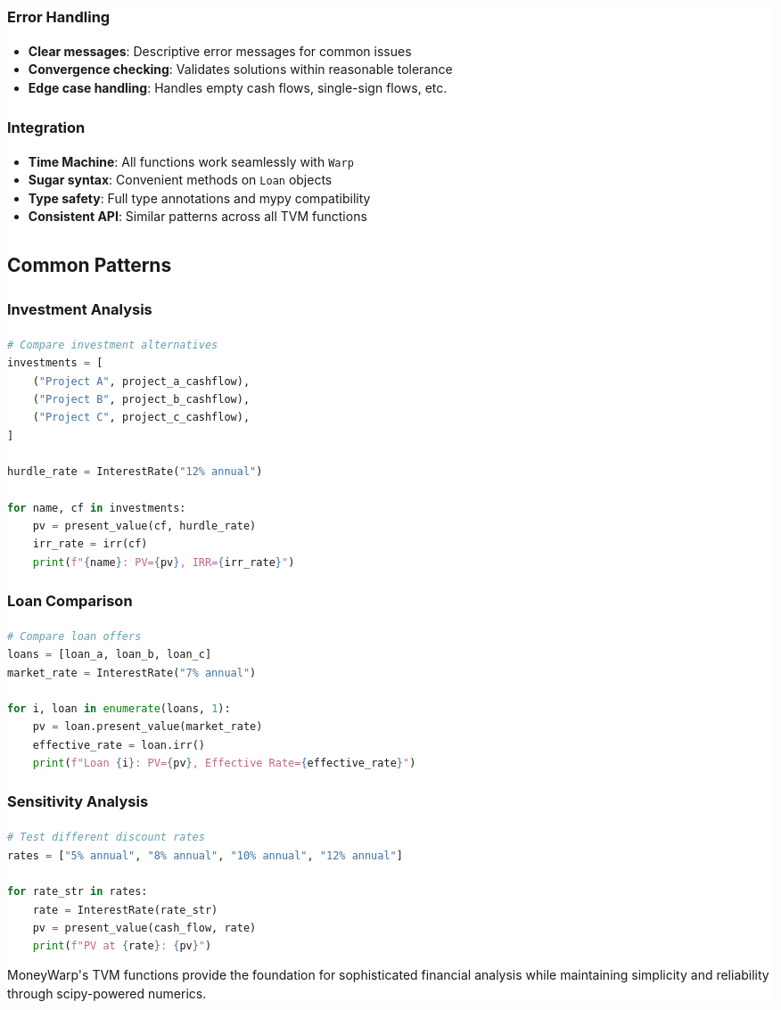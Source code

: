 ### Error Handling
- **Clear messages**: Descriptive error messages for common issues
- **Convergence checking**: Validates solutions within reasonable tolerance
- **Edge case handling**: Handles empty cash flows, single-sign flows, etc.

### Integration
- **Time Machine**: All functions work seamlessly with `Warp`
- **Sugar syntax**: Convenient methods on `Loan` objects
- **Type safety**: Full type annotations and mypy compatibility
- **Consistent API**: Similar patterns across all TVM functions

## Common Patterns

### Investment Analysis
```python
# Compare investment alternatives
investments = [
    ("Project A", project_a_cashflow),
    ("Project B", project_b_cashflow),
    ("Project C", project_c_cashflow),
]

hurdle_rate = InterestRate("12% annual")

for name, cf in investments:
    pv = present_value(cf, hurdle_rate)
    irr_rate = irr(cf)
    print(f"{name}: PV={pv}, IRR={irr_rate}")
```

### Loan Comparison
```python
# Compare loan offers
loans = [loan_a, loan_b, loan_c]
market_rate = InterestRate("7% annual")

for i, loan in enumerate(loans, 1):
    pv = loan.present_value(market_rate)
    effective_rate = loan.irr()
    print(f"Loan {i}: PV={pv}, Effective Rate={effective_rate}")
```

### Sensitivity Analysis
```python
# Test different discount rates
rates = ["5% annual", "8% annual", "10% annual", "12% annual"]

for rate_str in rates:
    rate = InterestRate(rate_str)
    pv = present_value(cash_flow, rate)
    print(f"PV at {rate}: {pv}")
```

MoneyWarp's TVM functions provide the foundation for sophisticated financial analysis while maintaining simplicity and reliability through scipy-powered numerics.
